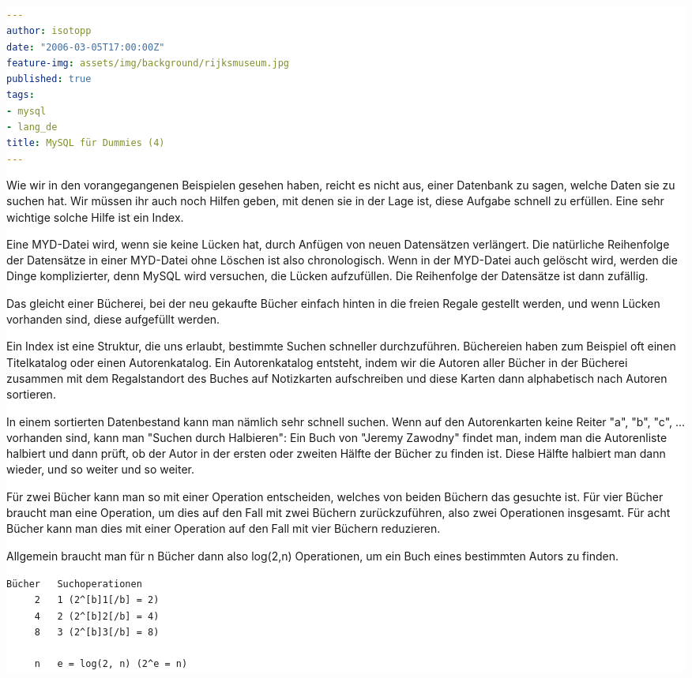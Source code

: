 ```yaml
---
author: isotopp
date: "2006-03-05T17:00:00Z"
feature-img: assets/img/background/rijksmuseum.jpg
published: true
tags:
- mysql
- lang_de
title: MySQL für Dummies (4)
---
```


Wie wir in den vorangegangenen Beispielen gesehen haben, reicht es nicht aus, einer Datenbank zu sagen, welche Daten sie zu suchen hat.
Wir müssen ihr auch noch Hilfen geben, mit denen sie in der Lage ist, diese Aufgabe schnell zu erfüllen. 
Eine sehr wichtige solche Hilfe ist ein Index.

Eine MYD-Datei wird, wenn sie keine Lücken hat, durch Anfügen von neuen Datensätzen verlängert. 
Die natürliche Reihenfolge der Datensätze in einer MYD-Datei ohne Löschen ist also chronologisch.
Wenn in der MYD-Datei auch gelöscht wird, werden die Dinge komplizierter, denn MySQL wird versuchen, die Lücken aufzufüllen. 
Die Reihenfolge der Datensätze ist dann zufällig.

Das gleicht einer Bücherei, bei der neu gekaufte Bücher einfach hinten in die freien Regale gestellt werden, und wenn Lücken vorhanden sind, diese aufgefüllt werden.

Ein Index ist eine Struktur, die uns erlaubt, bestimmte Suchen schneller durchzuführen. 
Büchereien haben zum Beispiel oft einen Titelkatalog oder einen Autorenkatalog.
Ein Autorenkatalog entsteht, indem wir die Autoren aller Bücher in der Bücherei zusammen mit dem Regalstandort des Buches auf Notizkarten aufschreiben und diese Karten dann alphabetisch nach Autoren sortieren.

In einem sortierten Datenbestand kann man nämlich sehr schnell suchen.
Wenn auf den Autorenkarten keine Reiter "a", "b", "c", ... vorhanden sind, kann man "Suchen durch Halbieren":
Ein Buch von "Jeremy Zawodny" findet man, indem man die Autorenliste halbiert und dann prüft, ob der Autor in der ersten oder zweiten Hälfte der Bücher zu finden ist.
Diese Hälfte halbiert man dann wieder, und so weiter und so weiter.

Für zwei Bücher kann man so mit einer Operation entscheiden, welches von beiden Büchern das gesuchte ist.
Für vier Bücher braucht man eine Operation, um dies auf den Fall mit zwei Büchern zurückzuführen, also zwei Operationen insgesamt.
Für acht Bücher kann man dies mit einer Operation auf den Fall mit vier Büchern reduzieren.

Allgemein braucht man für n Bücher dann also log(2,n) Operationen, um ein Buch eines bestimmten Autors zu finden.

```console
Bücher   Suchoperationen
     2   1 (2^[b]1[/b] = 2)
     4   2 (2^[b]2[/b] = 4)
     8   3 (2^[b]3[/b] = 8)

     n   e = log(2, n) (2^e = n)
```
